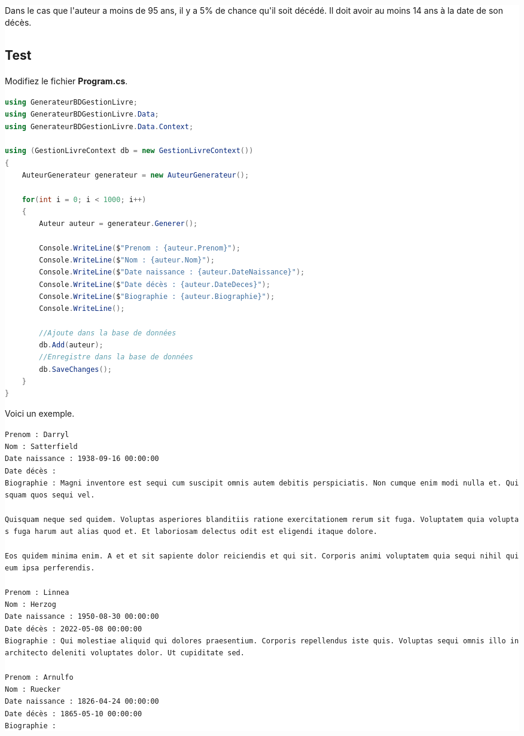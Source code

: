 Dans le cas que l'auteur a moins de 95 ans, il y a 5% de chance qu'il soit décédé. Il doit avoir au moins 14 ans à la date de son décès. 

## Test

Modifiez le fichier **Program.cs**.

```c#
using GenerateurBDGestionLivre;
using GenerateurBDGestionLivre.Data;
using GenerateurBDGestionLivre.Data.Context;

using (GestionLivreContext db = new GestionLivreContext())
{
    AuteurGenerateur generateur = new AuteurGenerateur();

    for(int i = 0; i < 1000; i++)
    {
        Auteur auteur = generateur.Generer();        

        Console.WriteLine($"Prenom : {auteur.Prenom}");
        Console.WriteLine($"Nom : {auteur.Nom}");
        Console.WriteLine($"Date naissance : {auteur.DateNaissance}");
        Console.WriteLine($"Date décès : {auteur.DateDeces}");
        Console.WriteLine($"Biographie : {auteur.Biographie}");
        Console.WriteLine();

        //Ajoute dans la base de données
        db.Add(auteur);
        //Enregistre dans la base de données
        db.SaveChanges();
    }
}
```

Voici un exemple.

```
Prenom : Darryl
Nom : Satterfield
Date naissance : 1938-09-16 00:00:00
Date décès :
Biographie : Magni inventore est sequi cum suscipit omnis autem debitis perspiciatis. Non cumque enim modi nulla et. Quisquam quos sequi vel.

Quisquam neque sed quidem. Voluptas asperiores blanditiis ratione exercitationem rerum sit fuga. Voluptatem quia voluptas fuga harum aut alias quod et. Et laboriosam delectus odit est eligendi itaque dolore.

Eos quidem minima enim. A et et sit sapiente dolor reiciendis et qui sit. Corporis animi voluptatem quia sequi nihil qui eum ipsa perferendis.

Prenom : Linnea
Nom : Herzog
Date naissance : 1950-08-30 00:00:00
Date décès : 2022-05-08 00:00:00
Biographie : Qui molestiae aliquid qui dolores praesentium. Corporis repellendus iste quis. Voluptas sequi omnis illo in architecto deleniti voluptates dolor. Ut cupiditate sed.

Prenom : Arnulfo
Nom : Ruecker
Date naissance : 1826-04-24 00:00:00
Date décès : 1865-05-10 00:00:00
Biographie :
```
